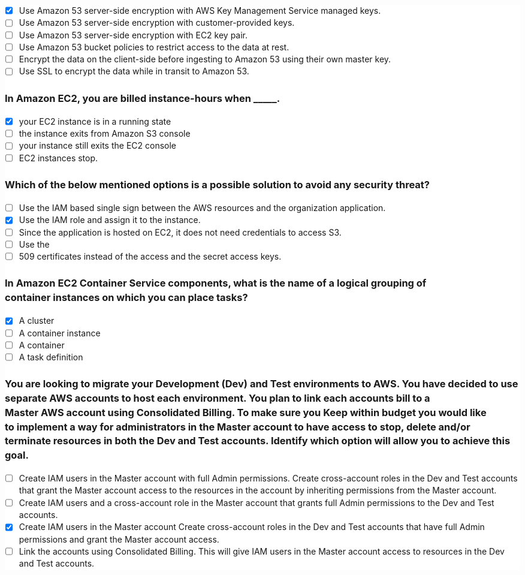 - [x] Use Amazon 53 server-side encryption with AWS Key Management Service managed keys.
- [ ] Use Amazon 53 server-side encryption with customer-provided keys.
- [ ] Use Amazon 53 server-side encryption with EC2 key pair.
- [ ] Use Amazon 53 bucket policies to restrict access to the data at rest.
- [ ] Encrypt the data on the client-side before ingesting to Amazon 53 using their own master key.
- [ ] Use SSL to encrypt the data while in transit to Amazon 53.

### In Amazon EC2, you are billed instance-hours when _____.

- [x] your EC2 instance is in a running state
- [ ] the instance exits from Amazon S3 console
- [ ] your instance still exits the EC2 console
- [ ] EC2 instances stop.

### Which of the below mentioned options is a possible solution to avoid any security threat?

- [ ] Use the IAM based single sign between the AWS resources and the organization application.
- [x] Use the IAM role and assign it to the instance.
- [ ] Since the application is hosted on EC2, it does not need credentials to access S3.
- [ ] Use the
- [ ] 509 certificates instead of the access and the secret access keys.

### In Amazon EC2 Container Service components, what is the name of a logical grouping of container instances on which you can place tasks?

- [x] A cluster
- [ ] A container instance
- [ ] A container
- [ ] A task definition

### You are looking to migrate your Development (Dev) and Test environments to AWS. You have decided to use separate AWS accounts to host each environment. You plan to link each accounts bill to a Master AWS account using Consolidated Billing. To make sure you Keep within budget you would like to implement a way for administrators in the Master account to have access to stop, delete and/or terminate resources in both the Dev and Test accounts. Identify which option will allow you to achieve this goal.

- [ ] Create IAM users in the Master account with full Admin permissions. Create cross-account roles in the Dev and Test accounts that grant the Master account access to the resources in the account by inheriting permissions from the Master account.
- [ ] Create IAM users and a cross-account role in the Master account that grants full Admin permissions to the Dev and Test accounts.
- [x] Create IAM users in the Master account Create cross-account roles in the Dev and Test accounts that have full Admin permissions and grant the Master account access.
- [ ] Link the accounts using Consolidated Billing. This will give IAM users in the Master account access to resources in the Dev and Test accounts.
